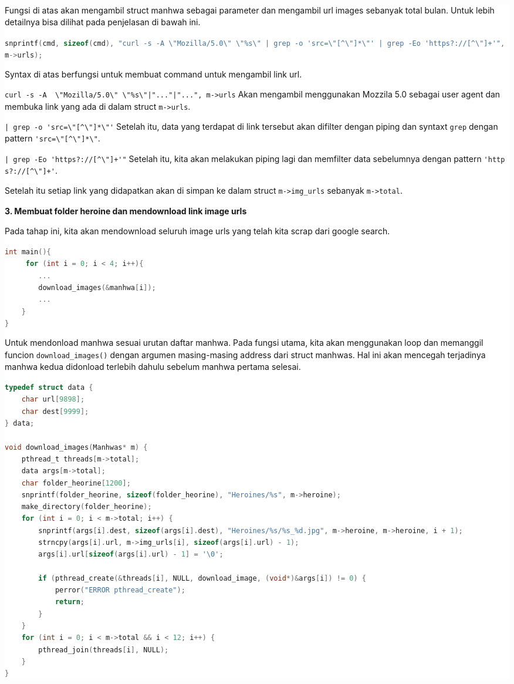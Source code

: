 ```c
```
Fungsi di atas akan mengambil struct manhwa sebagai parameter dan mengambil url images sebanyak total bulan. Untuk lebih detailnya bisa dilihat pada penjelasan di bawah ini.
```c
snprintf(cmd, sizeof(cmd), "curl -s -A \"Mozilla/5.0\" \"%s\" | grep -o 'src=\"[^\"]*\"' | grep -Eo 'https?://[^\"]+'", m->urls);
```
Syntax di atas berfungsi untuk membuat command untuk mengambil link url.

`curl -s -A  \"Mozilla/5.0\" \"%s\"|"..."|"...", m->urls` Akan mengambil menggunakan Mozzila 5.0 sebagai user agent dan membuka link yang ada di dalam struct `m->urls`.

`| grep -o 'src=\"[^\"]*\"'` Setelah itu, data yang terdapat di link tersebut akan difilter dengan piping dan syntaxt `grep` dengan pattern `'src=\"[^\"]*\"`.

`| grep -Eo 'https?://[^\"]+'"` Setelah itu, kita akan melakukan piping lagi dan memfilter data sebelumnya dengan pattern `'https?://[^\"]+'`.

Setelah itu setiap link yang didapatkan akan di simpan ke dalam struct `m->img_urls` sebanyak `m->total`.

**3. Membuat folder heroine dan mendownload link image urls**

Pada tahap ini, kita akan mendownload seluruh image urls yang telah kita scrap dari google search.
```c
int main(){
     for (int i = 0; i < 4; i++){
        ...
        download_images(&manhwa[i]);
        ...
    }
}
```
Untuk mendonload manhwa sesuai urutan daftar manhwa. Pada fungsi utama, kita akan menggunakan loop dan memanggil funcion `download_images()` dengan argumen masing-masing address dari struct manhwas. Hal ini akan mencegah terjadinya manhwa kedua didonload terlebih dahulu sebelum manhwa pertama selesai.
```c
typedef struct data {
    char url[9898];
    char dest[9999];
} data;

void download_images(Manhwas* m) {
    pthread_t threads[m->total];
    data args[m->total];
    char folder_heorine[1200];
    snprintf(folder_heorine, sizeof(folder_heorine), "Heroines/%s", m->heroine);
    make_directory(folder_heorine);
    for (int i = 0; i < m->total; i++) {
        snprintf(args[i].dest, sizeof(args[i].dest), "Heroines/%s/%s_%d.jpg", m->heroine, m->heroine, i + 1);
        strncpy(args[i].url, m->img_urls[i], sizeof(args[i].url) - 1);
        args[i].url[sizeof(args[i].url) - 1] = '\0';

        if (pthread_create(&threads[i], NULL, download_image, (void*)&args[i]) != 0) {
            perror("ERROR pthread_create");
            return;
        }
    }
    for (int i = 0; i < m->total && i < 12; i++) {
        pthread_join(threads[i], NULL);
    }
}
```